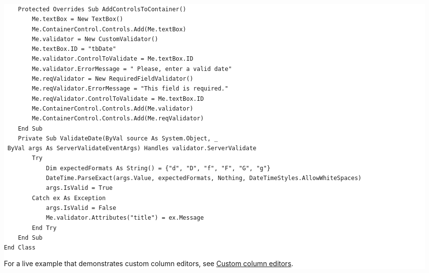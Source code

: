 ````VB
    Protected Overrides Sub AddControlsToContainer()
        Me.textBox = New TextBox()
        Me.ContainerControl.Controls.Add(Me.textBox)
        Me.validator = New CustomValidator()
        Me.textBox.ID = "tbDate"
        Me.validator.ControlToValidate = Me.textBox.ID
        Me.validator.ErrorMessage = " Please, enter a valid date"
        Me.reqValidator = New RequiredFieldValidator()
        Me.reqValidator.ErrorMessage = "This field is required."
        Me.reqValidator.ControlToValidate = Me.textBox.ID
        Me.ContainerControl.Controls.Add(Me.validator)
        Me.ContainerControl.Controls.Add(Me.reqValidator)
    End Sub
    Private Sub ValidateDate(ByVal source As System.Object, _
 ByVal args As ServerValidateEventArgs) Handles validator.ServerValidate
        Try
            Dim expectedFormats As String() = {"d", "D", "f", "F", "G", "g"}
            DateTime.ParseExact(args.Value, expectedFormats, Nothing, DateTimeStyles.AllowWhiteSpaces)
            args.IsValid = True
        Catch ex As Exception
            args.IsValid = False
            Me.validator.Attributes("title") = ex.Message
        End Try
    End Sub
End Class
````


For a live example that demonstrates custom column editors, see [Custom column editors](https://demos.telerik.com/aspnet-ajax/Grid/Examples/DataEditing/ExtractValues/DefaultVB.aspx).
